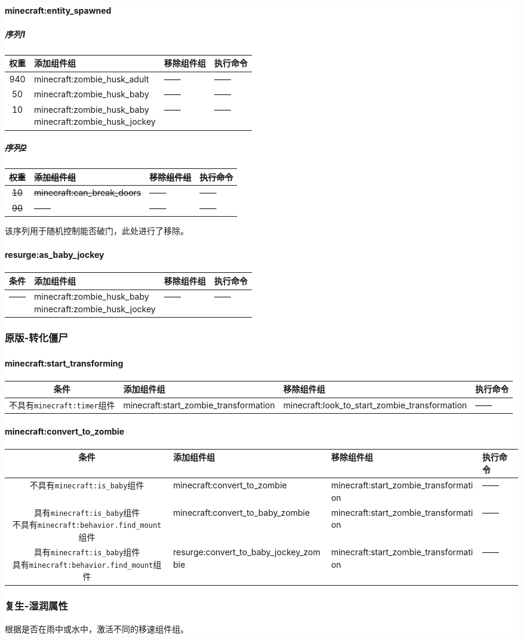 #### minecraft:entity_spawned

##### 序列1

| 权重 | 添加组件组                                                   | 移除组件组 | 执行命令 |
| :--: | :----------------------------------------------------------- | :--------- | :------- |
| 940  | minecraft:zombie_husk_adult                                  | ——         | ——       |
|  50  | minecraft:zombie_husk_baby                                   | ——         | ——       |
|  10  | minecraft:zombie_husk_baby<br />minecraft:zombie_husk_jockey | ——         | ——       |

##### ~~序列2~~

| ~~权重~~ | ~~添加组件组~~                | ~~移除组件组~~ | ~~执行命令~~ |
| :------: | :---------------------------- | :------------- | :----------- |
|  ~~10~~  | ~~minecraft:can_break_doors~~ | ~~——~~         | ~~——~~       |
|  ~~90~~  | ~~——~~                        | ~~——~~         | ~~——~~       |

该序列用于随机控制能否破门，此处进行了移除。

#### resurge:as_baby_jockey

| 条件 | 添加组件组                                                   | 移除组件组 | 执行命令 |
| :--: | :----------------------------------------------------------- | :--------- | :------- |
|  ——  | minecraft:zombie_husk_baby<br />minecraft:zombie_husk_jockey | ——         | ——       |



### 原版-转化僵尸

#### minecraft:start_transforming

|             条件              | 添加组件组                            | 移除组件组                                    | 执行命令 |
| :---------------------------: | :------------------------------------ | :-------------------------------------------- | :------- |
| 不具有``minecraft:timer``组件 | minecraft:start_zombie_transformation | minecraft:look_to_start_zombie_transformation | ——       |

#### minecraft:convert_to_zombie

|                             条件                             | 添加组件组                            | 移除组件组                            | 执行命令 |
| :----------------------------------------------------------: | :------------------------------------ | :------------------------------------ | :------- |
|               不具有``minecraft:is_baby``组件                | minecraft:convert_to_zombie           | minecraft:start_zombie_transformation | ——       |
| 具有``minecraft:is_baby``组件<br />不具有``minecraft:behavior.find_mount``组件 | minecraft:convert_to_baby_zombie      | minecraft:start_zombie_transformation | ——       |
| 具有``minecraft:is_baby``组件<br />具有``minecraft:behavior.find_mount``组件 | resurge:convert_to_baby_jockey_zombie | minecraft:start_zombie_transformation | ——       |



### 复生-湿润属性

根据是否在雨中或水中，激活不同的移速组件组。
